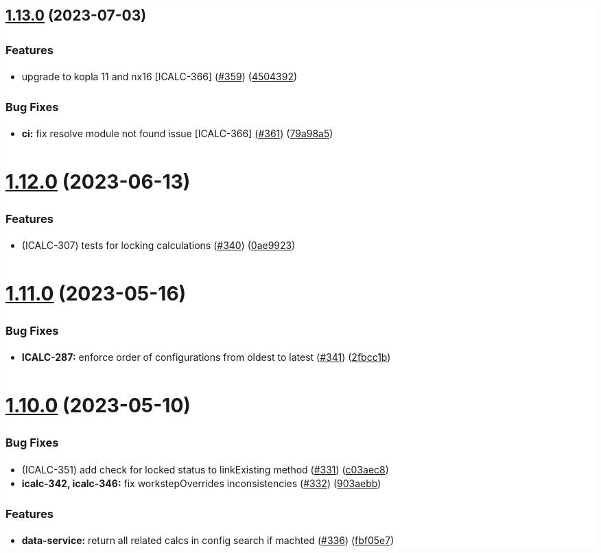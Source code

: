 ## [1.13.0](https://github.com/igusdev/icalc/compare/v1.12.0...v1.13.0) (2023-07-03)

### Features

- upgrade to kopla 11 and nx16 [ICALC-366] ([#359](https://github.com/igusdev/icalc/issues/359)) ([4504392](https://github.com/igusdev/icalc/commit/45043926a9a3d88dae375084de521ece21809b9e))

### Bug Fixes

- **ci:** fix resolve module not found issue [ICALC-366] ([#361](https://github.com/igusdev/icalc/issues/361)) ([79a98a5](https://github.com/igusdev/icalc/commit/79a98a58b2d12f693079bced1b9ca2ceb271d847))

# [1.12.0](https://github.com/igusdev/icalc/compare/v1.11.0...v1.12.0) (2023-06-13)

### Features

- (ICALC-307) tests for locking calculations ([#340](https://github.com/igusdev/icalc/issues/340)) ([0ae9923](https://github.com/igusdev/icalc/commit/0ae9923b481b9d4cf9928ff71124c5e619eaeaca))

# [1.11.0](https://github.com/igusdev/icalc/compare/v1.10.0...v1.11.0) (2023-05-16)

### Bug Fixes

- **ICALC-287:** enforce order of configurations from oldest to latest ([#341](https://github.com/igusdev/icalc/issues/341)) ([2fbcc1b](https://github.com/igusdev/icalc/commit/2fbcc1bf301df5368f7ad6291800039b86c5b9af))

# [1.10.0](https://github.com/igusdev/icalc/compare/v1.9.0...v1.10.0) (2023-05-10)

### Bug Fixes

- (ICALC-351) add check for locked status to linkExisting method ([#331](https://github.com/igusdev/icalc/issues/331)) ([c03aec8](https://github.com/igusdev/icalc/commit/c03aec813ad59c46e5f92ff8d62b8aa9c7480303))
- **icalc-342, icalc-346:** fix workstepOverrides inconsistencies ([#332](https://github.com/igusdev/icalc/issues/332)) ([903aebb](https://github.com/igusdev/icalc/commit/903aebbd43a777e69310765ea734dce384dfb367))

### Features

- **data-service:** return all related calcs in config search if machted ([#336](https://github.com/igusdev/icalc/issues/336)) ([fbf05e7](https://github.com/igusdev/icalc/commit/fbf05e730abf9aab721b677cd45a9ab0b5d50999))
